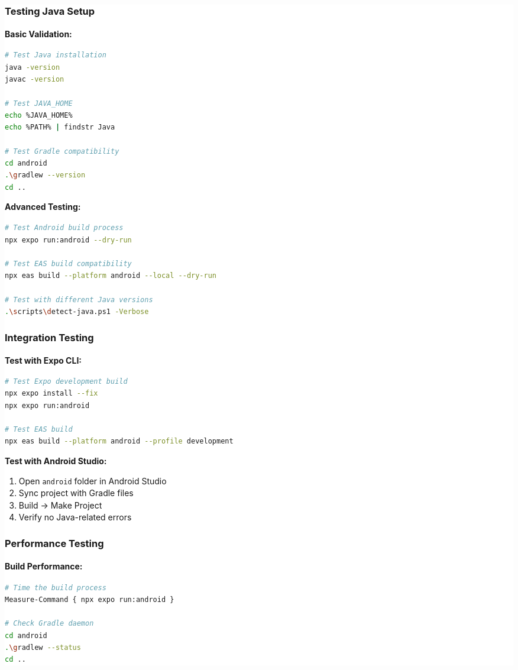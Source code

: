 ### Testing Java Setup

**Basic Validation:**
```bash
# Test Java installation
java -version
javac -version

# Test JAVA_HOME
echo %JAVA_HOME%
echo %PATH% | findstr Java

# Test Gradle compatibility
cd android
.\gradlew --version
cd ..
```

**Advanced Testing:**
```bash
# Test Android build process
npx expo run:android --dry-run

# Test EAS build compatibility
npx eas build --platform android --local --dry-run

# Test with different Java versions
.\scripts\detect-java.ps1 -Verbose
```

### Integration Testing

**Test with Expo CLI:**
```bash
# Test Expo development build
npx expo install --fix
npx expo run:android

# Test EAS build
npx eas build --platform android --profile development
```

**Test with Android Studio:**
1. Open `android` folder in Android Studio
2. Sync project with Gradle files
3. Build → Make Project
4. Verify no Java-related errors

### Performance Testing

**Build Performance:**
```bash
# Time the build process
Measure-Command { npx expo run:android }

# Check Gradle daemon
cd android
.\gradlew --status
cd ..
```
